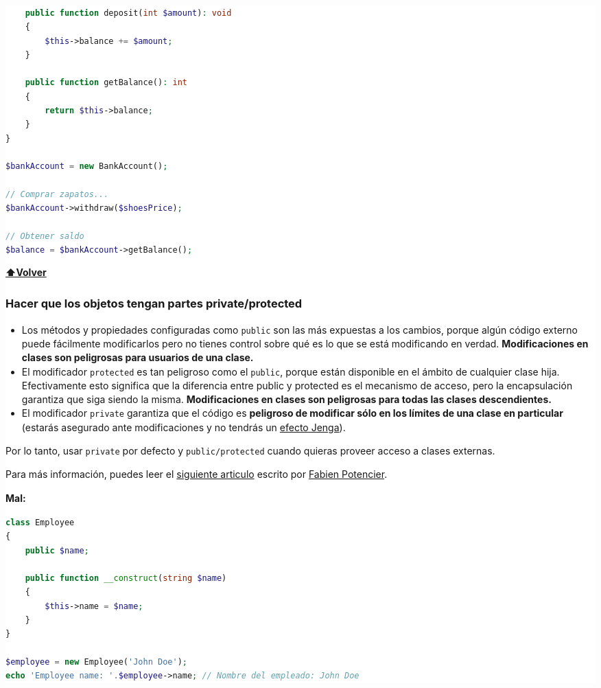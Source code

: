 ```php
    public function deposit(int $amount): void
    {
        $this->balance += $amount;
    }

    public function getBalance(): int
    {
        return $this->balance;
    }
}

$bankAccount = new BankAccount();

// Comprar zapatos...
$bankAccount->withdraw($shoesPrice);

// Obtener saldo
$balance = $bankAccount->getBalance();
```

**[⬆Volver](#tabla-de-contenidos)**

### Hacer que los objetos tengan partes private/protected

* Los métodos y propiedades configuradas como `public` son las más expuestas a los cambios, porque algún código externo puede fácilmente modificarlos pero no tienes control sobre qué es lo que se está modificando en verdad. **Modificaciones en clases son peligrosas para usuarios de una clase.**
* El modificador `protected` es tan peligroso como el `public`, porque están disponible en el ámbito de cualquier clase hija. Efectivamente esto significa que la diferencia entre public y protected es el mecanismo de acceso, pero la encapsulación garantiza que siga siendo la misma. **Modificaciones en clases son peligrosas para todas las clases descendientes.**
* El modificador `private` garantiza que el código es **peligroso de modificar sólo en los límites de una clase en particular** (estarás asegurado ante modificaciones y no tendrás un [efecto Jenga](http://www.urbandictionary.com/define.php?term=Jengaphobia&defid=2494196)).

Por lo tanto, usar `private` por defecto y `public/protected` cuando quieras proveer acceso a clases externas.

Para más información, puedes leer el [siguiente articulo](http://fabien.potencier.org/pragmatism-over-theory-protected-vs-private.html) escrito por [Fabien Potencier](https://github.com/fabpot).

**Mal:**

```php
class Employee
{
    public $name;

    public function __construct(string $name)
    {
        $this->name = $name;
    }
}

$employee = new Employee('John Doe');
echo 'Employee name: '.$employee->name; // Nombre del empleado: John Doe
```
